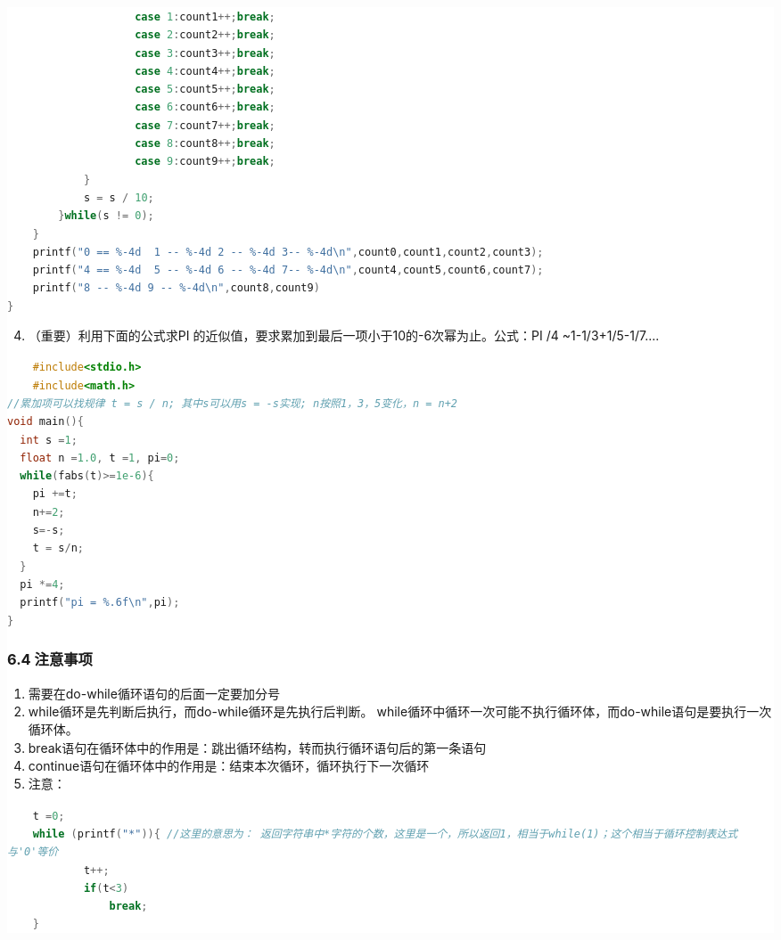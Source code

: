 ```c
					case 1:count1++;break;
					case 2:count2++;break;
					case 3:count3++;break;
					case 4:count4++;break;
					case 5:count5++;break;
					case 6:count6++;break;
					case 7:count7++;break;
					case 8:count8++;break;
					case 9:count9++;break;
			}
			s = s / 10;
		}while(s != 0);
	}
	printf("0 == %-4d  1 -- %-4d 2 -- %-4d 3-- %-4d\n",count0,count1,count2,count3);
	printf("4 == %-4d  5 -- %-4d 6 -- %-4d 7-- %-4d\n",count4,count5,count6,count7);
	printf("8 -- %-4d 9 -- %-4d\n",count8,count9)
}

```
4. （重要）利用下面的公式求PI 的近似值，要求累加到最后一项小于10的-6次幂为止。公式：PI /4 ~1-1/3+1/5-1/7....

```c
	#include<stdio.h>
	#include<math.h>
//累加项可以找规律 t = s / n; 其中s可以用s = -s实现; n按照1，3，5变化，n = n+2
void main(){
  int s =1;
  float n =1.0, t =1, pi=0;
  while(fabs(t)>=1e-6){
    pi +=t;
    n+=2;
    s=-s;
    t = s/n;
  }
  pi *=4;
  printf("pi = %.6f\n",pi);
}

```


### 6.4  注意事项
1. 需要在do-while循环语句的后面一定要加分号
2. while循环是先判断后执行，而do-while循环是先执行后判断。
while循环中循环一次可能不执行循环体，而do-while语句是要执行一次循环体。
3. break语句在循环体中的作用是：跳出循环结构，转而执行循环语句后的第一条语句
4. continue语句在循环体中的作用是：结束本次循环，循环执行下一次循环
5. 注意：
```c
	t =0;
	while (printf("*")){ //这里的意思为： 返回字符串中*字符的个数，这里是一个，所以返回1，相当于while(1)；这个相当于循环控制表达式与'0'等价
			t++;
			if(t<3)
				break;
	}
```
